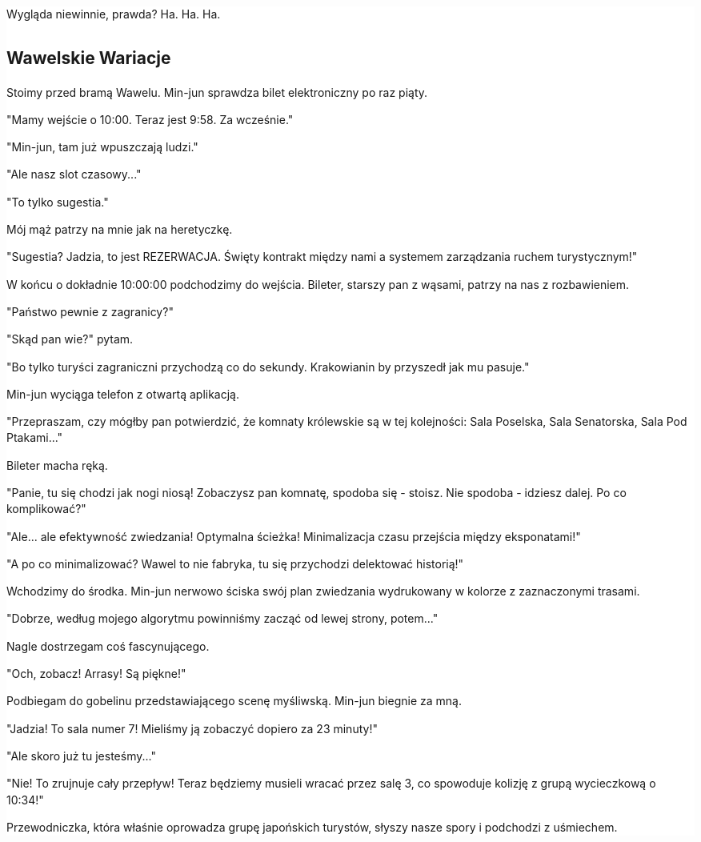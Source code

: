 Wygląda niewinnie, prawda? Ha. Ha. Ha.

## Wawelskie Wariacje

Stoimy przed bramą Wawelu. Min-jun sprawdza bilet elektroniczny po raz piąty.

"Mamy wejście o 10:00. Teraz jest 9:58. Za wcześnie."

"Min-jun, tam już wpuszczają ludzi."

"Ale nasz slot czasowy..."

"To tylko sugestia."

Mój mąż patrzy na mnie jak na heretyczkę.

"Sugestia? Jadzia, to jest REZERWACJA. Święty kontrakt między nami a systemem zarządzania ruchem turystycznym!"

W końcu o dokładnie 10:00:00 podchodzimy do wejścia. Bileter, starszy pan z wąsami, patrzy na nas z rozbawieniem.

"Państwo pewnie z zagranicy?"

"Skąd pan wie?" pytam.

"Bo tylko turyści zagraniczni przychodzą co do sekundy. Krakowianin by przyszedł jak mu pasuje."

Min-jun wyciąga telefon z otwartą aplikacją.

"Przepraszam, czy mógłby pan potwierdzić, że komnaty królewskie są w tej kolejności: Sala Poselska, Sala Senatorska, Sala Pod Ptakami..."

Bileter macha ręką.

"Panie, tu się chodzi jak nogi niosą! Zobaczysz pan komnatę, spodoba się - stoisz. Nie spodoba - idziesz dalej. Po co komplikować?"

"Ale... ale efektywność zwiedzania! Optymalna ścieżka! Minimalizacja czasu przejścia między eksponatami!"

"A po co minimalizować? Wawel to nie fabryka, tu się przychodzi delektować historią!"

Wchodzimy do środka. Min-jun nerwowo ściska swój plan zwiedzania wydrukowany w kolorze z zaznaczonymi trasami.

"Dobrze, według mojego algorytmu powinniśmy zacząć od lewej strony, potem..."

Nagle dostrzegam coś fascynującego.

"Och, zobacz! Arrasy! Są piękne!"

Podbiegam do gobelinu przedstawiającego scenę myśliwską. Min-jun biegnie za mną.

"Jadzia! To sala numer 7! Mieliśmy ją zobaczyć dopiero za 23 minuty!"

"Ale skoro już tu jesteśmy..."

"Nie! To zrujnuje cały przepływ! Teraz będziemy musieli wracać przez salę 3, co spowoduje kolizję z grupą wycieczkową o 10:34!"

Przewodniczka, która właśnie oprowadza grupę japońskich turystów, słyszy nasze spory i podchodzi z uśmiechem.
